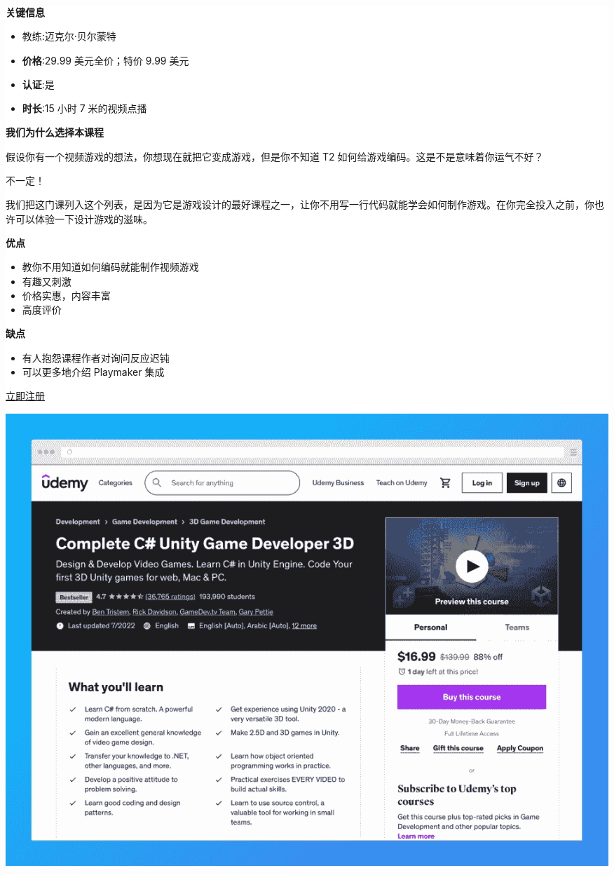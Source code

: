 **关键信息**

*   教练:迈克尔·贝尔蒙特

*   **价格**:29.99 美元全价；特价 9.99 美元
*   **认证**:是
*   **时长**:15 小时 7 米的视频点播

**我们为什么选择本课程**

假设你有一个视频游戏的想法，你想现在就把它变成游戏，但是你不知道 T2 如何给游戏编码。这是不是意味着你运气不好？

不一定！

我们把这门课列入这个列表，是因为它是游戏设计的最好课程之一，让你不用写一行代码就能学会如何制作游戏。在你完全投入之前，你也许可以体验一下设计游戏的滋味。

**优点**

*   教你不用知道如何编码就能制作视频游戏
*   有趣又刺激
*   价格实惠，内容丰富
*   高度评价

**缺点**

*   有人抱怨课程作者对询问反应迟钝
*   可以更多地介绍 Playmaker 集成

[立即注册](https://click.linksynergy.com/deeplink?id=jU79Zysihs4&mid=39197&murl=https%3A%2F%2Fwww.udemy.com%2Fcourse%2Fcant-code-who-cares-make-games-anyway%2F)

[**![](img/b135d71a399cc0485de15413b8736877.png)**](https://click.linksynergy.com/deeplink?id=jU79Zysihs4&mid=39197&murl=https%3A%2F%2Fwww.udemy.com%2Fcourse%2Funitycourse2%2F)
